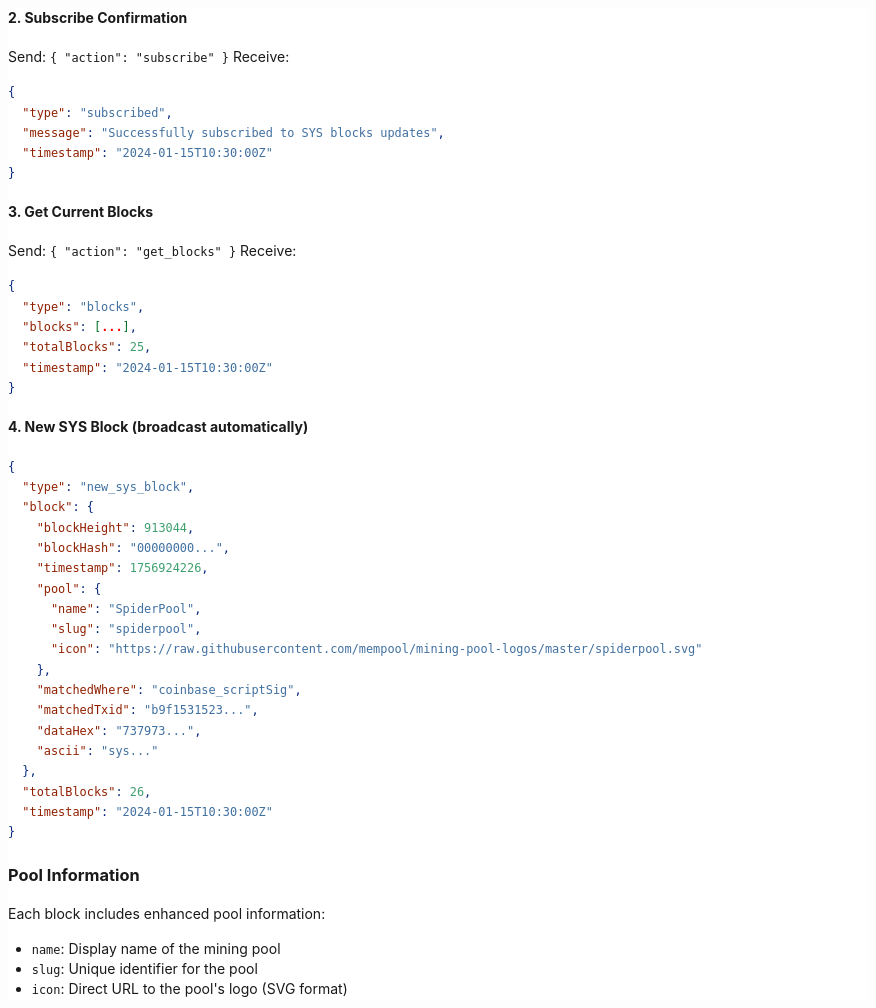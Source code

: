 #### 2. Subscribe Confirmation
Send: `{ "action": "subscribe" }`
Receive:
```json
{
  "type": "subscribed",
  "message": "Successfully subscribed to SYS blocks updates",
  "timestamp": "2024-01-15T10:30:00Z"
}
```

#### 3. Get Current Blocks
Send: `{ "action": "get_blocks" }`
Receive:
```json
{
  "type": "blocks",
  "blocks": [...],
  "totalBlocks": 25,
  "timestamp": "2024-01-15T10:30:00Z"
}
```

#### 4. New SYS Block (broadcast automatically)
```json
{
  "type": "new_sys_block",
  "block": {
    "blockHeight": 913044,
    "blockHash": "00000000...",
    "timestamp": 1756924226,
    "pool": {
      "name": "SpiderPool",
      "slug": "spiderpool",
      "icon": "https://raw.githubusercontent.com/mempool/mining-pool-logos/master/spiderpool.svg"
    },
    "matchedWhere": "coinbase_scriptSig",
    "matchedTxid": "b9f1531523...",
    "dataHex": "737973...",
    "ascii": "sys..."
  },
  "totalBlocks": 26,
  "timestamp": "2024-01-15T10:30:00Z"
}
```

### Pool Information

Each block includes enhanced pool information:
- `name`: Display name of the mining pool
- `slug`: Unique identifier for the pool
- `icon`: Direct URL to the pool's logo (SVG format)

